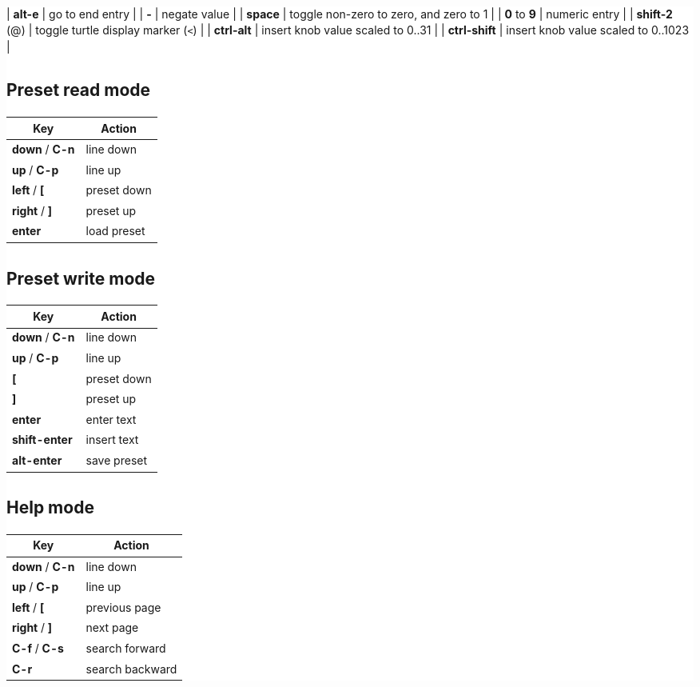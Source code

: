 | **alt-e**             | go to end entry                                                                       |
| **-**                 | negate value                                                                          |
| **space**           | toggle non-zero to zero, and zero to 1                                                |
| **0** to **9**      | numeric entry                                                                         |
| **shift-2** (@)     | toggle turtle display marker (`<`)                                                    |
| **ctrl-alt**          | insert knob value scaled to 0..31                                                     |
| **ctrl-shift**        | insert knob value scaled to 0..1023                                                   |

## Preset read mode

| Key                    | Action      |
|--------------------------|-------------|
| **down** / **C-n** | line down   |
| **up** / **C-p**   | line up     |
| **left** / **[**   | preset down |
| **right** / **]**  | preset up   |
| **enter**            | load preset |

## Preset write mode

| Key                    | Action      |
|--------------------------|-------------|
| **down** / **C-n** | line down   |
| **up** / **C-p**   | line up     |
| **[**                  | preset down |
| **]**                  | preset up   |
| **enter**            | enter text  |
| **shift-enter**      | insert text |
| **alt-enter**        | save preset |

## Help mode

| Key                    | Action          |
|--------------------------|-----------------|
| **down** / **C-n** | line down       |
| **up** / **C-p**   | line up         |
| **left** / **[**   | previous page   |
| **right** / **]**  | next page       |
| **C-f** / **C-s**    | search forward  |
| **C-r**                | search backward |
</div>
